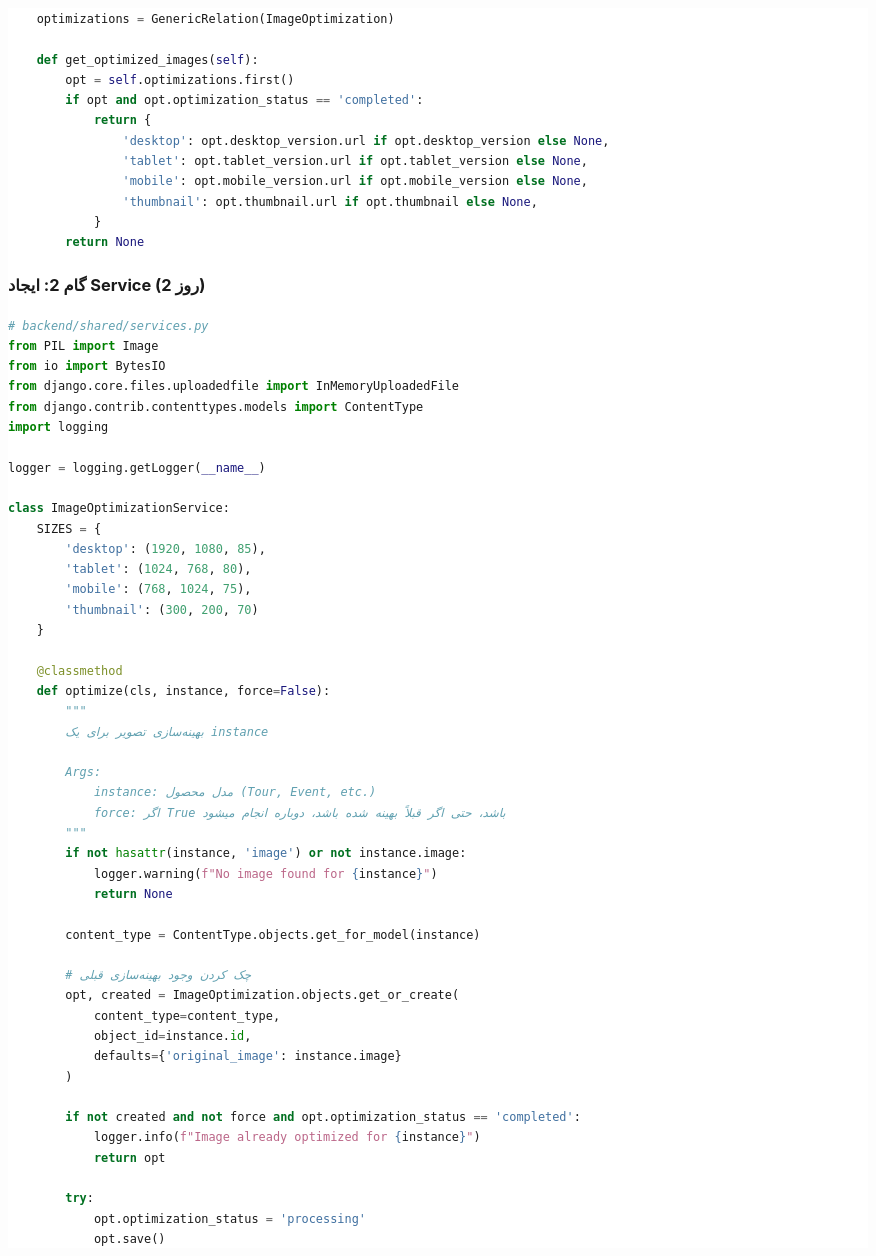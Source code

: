```python
    optimizations = GenericRelation(ImageOptimization)
    
    def get_optimized_images(self):
        opt = self.optimizations.first()
        if opt and opt.optimization_status == 'completed':
            return {
                'desktop': opt.desktop_version.url if opt.desktop_version else None,
                'tablet': opt.tablet_version.url if opt.tablet_version else None,
                'mobile': opt.mobile_version.url if opt.mobile_version else None,
                'thumbnail': opt.thumbnail.url if opt.thumbnail else None,
            }
        return None
```

### گام 2: ایجاد Service (2 روز)

```python
# backend/shared/services.py
from PIL import Image
from io import BytesIO
from django.core.files.uploadedfile import InMemoryUploadedFile
from django.contrib.contenttypes.models import ContentType
import logging

logger = logging.getLogger(__name__)

class ImageOptimizationService:
    SIZES = {
        'desktop': (1920, 1080, 85),
        'tablet': (1024, 768, 80),
        'mobile': (768, 1024, 75),
        'thumbnail': (300, 200, 70)
    }
    
    @classmethod
    def optimize(cls, instance, force=False):
        """
        بهینه‌سازی تصویر برای یک instance
        
        Args:
            instance: مدل محصول (Tour, Event, etc.)
            force: اگر True باشد، حتی اگر قبلاً بهینه شده باشد، دوباره انجام میشود
        """
        if not hasattr(instance, 'image') or not instance.image:
            logger.warning(f"No image found for {instance}")
            return None
        
        content_type = ContentType.objects.get_for_model(instance)
        
        # چک کردن وجود بهینه‌سازی قبلی
        opt, created = ImageOptimization.objects.get_or_create(
            content_type=content_type,
            object_id=instance.id,
            defaults={'original_image': instance.image}
        )
        
        if not created and not force and opt.optimization_status == 'completed':
            logger.info(f"Image already optimized for {instance}")
            return opt
        
        try:
            opt.optimization_status = 'processing'
            opt.save()
```